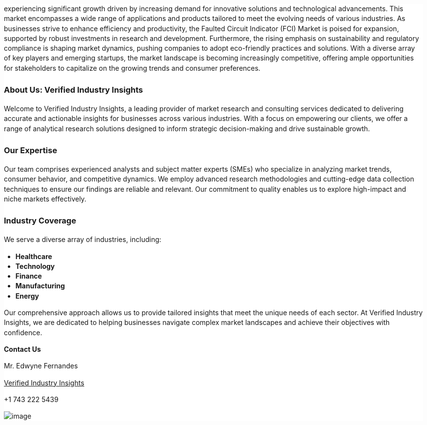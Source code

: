experiencing significant growth driven by increasing demand for innovative solutions and technological advancements. This market encompasses a wide range of applications and products tailored to meet the evolving needs of various industries. As businesses strive to enhance efficiency and productivity, the Faulted Circuit Indicator (FCI) Market is poised for expansion, supported by robust investments in research and development. Furthermore, the rising emphasis on sustainability and regulatory compliance is shaping market dynamics, pushing companies to adopt eco-friendly practices and solutions. With a diverse array of key players and emerging startups, the market landscape is becoming increasingly competitive, offering ample opportunities for stakeholders to capitalize on the growing trends and consumer preferences.</p><h3>About Us: Verified Industry Insights</h3><p>Welcome to Verified Industry Insights, a leading provider of market research and consulting services dedicated to delivering accurate and actionable insights for businesses across various industries. With a focus on empowering our clients, we offer a range of analytical research solutions designed to inform strategic decision-making and drive sustainable growth.</p><h3>Our Expertise</h3><p>Our team comprises experienced analysts and subject matter experts (SMEs) who specialize in analyzing market trends, consumer behavior, and competitive dynamics. We employ advanced research methodologies and cutting-edge data collection techniques to ensure our findings are reliable and relevant. Our commitment to quality enables us to explore high-impact and niche markets effectively.</p><h3>Industry Coverage</h3><p>We serve a diverse array of industries, including:</p><ul><li><strong>Healthcare</strong></li><li><strong>Technology</strong></li><li><strong>Finance</strong></li><li><strong>Manufacturing</strong></li><li><strong>Energy</strong></li></ul><p>Our comprehensive approach allows us to provide tailored insights that meet the unique needs of each sector. At Verified Industry Insights, we are dedicated to helping businesses navigate complex market landscapes and achieve their objectives with confidence.</p><p><strong>Contact Us</strong></p><p>Mr. Edwyne Fernandes</p><p><a href="https://www.verifiedindustryinsights.com/">Verified Industry Insights</a></p><p>+1 743 222 5439</p>
![image](https://github.com/user-attachments/assets/654799ee-f500-4719-bcc1-986b3bb92eda)

